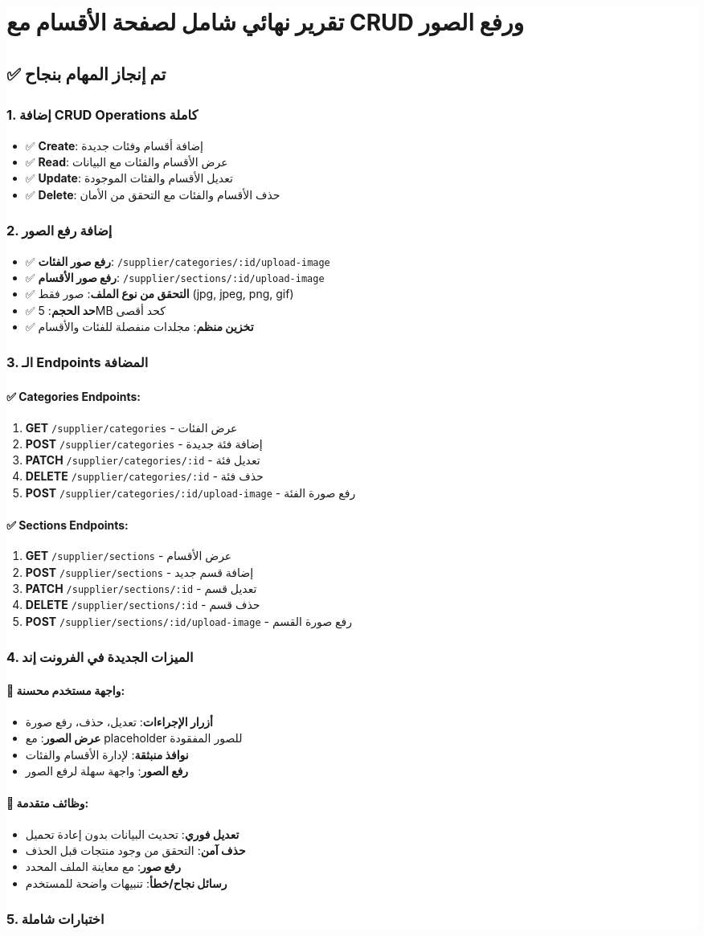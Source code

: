 # تقرير نهائي شامل لصفحة الأقسام مع CRUD ورفع الصور

## ✅ تم إنجاز المهام بنجاح

### 1. إضافة CRUD Operations كاملة
- ✅ **Create**: إضافة أقسام وفئات جديدة
- ✅ **Read**: عرض الأقسام والفئات مع البيانات
- ✅ **Update**: تعديل الأقسام والفئات الموجودة
- ✅ **Delete**: حذف الأقسام والفئات مع التحقق من الأمان

### 2. إضافة رفع الصور
- ✅ **رفع صور الفئات**: `/supplier/categories/:id/upload-image`
- ✅ **رفع صور الأقسام**: `/supplier/sections/:id/upload-image`
- ✅ **التحقق من نوع الملف**: صور فقط (jpg, jpeg, png, gif)
- ✅ **حد الحجم**: 5MB كحد أقصى
- ✅ **تخزين منظم**: مجلدات منفصلة للفئات والأقسام

### 3. الـ Endpoints المضافة

#### ✅ Categories Endpoints:
1. **GET** `/supplier/categories` - عرض الفئات
2. **POST** `/supplier/categories` - إضافة فئة جديدة
3. **PATCH** `/supplier/categories/:id` - تعديل فئة
4. **DELETE** `/supplier/categories/:id` - حذف فئة
5. **POST** `/supplier/categories/:id/upload-image` - رفع صورة الفئة

#### ✅ Sections Endpoints:
1. **GET** `/supplier/sections` - عرض الأقسام
2. **POST** `/supplier/sections` - إضافة قسم جديد
3. **PATCH** `/supplier/sections/:id` - تعديل قسم
4. **DELETE** `/supplier/sections/:id` - حذف قسم
5. **POST** `/supplier/sections/:id/upload-image` - رفع صورة القسم

### 4. الميزات الجديدة في الفرونت إند

#### 🎨 واجهة مستخدم محسنة:
- **أزرار الإجراءات**: تعديل، حذف، رفع صورة
- **عرض الصور**: مع placeholder للصور المفقودة
- **نوافذ منبثقة**: لإدارة الأقسام والفئات
- **رفع الصور**: واجهة سهلة لرفع الصور

#### 🔧 وظائف متقدمة:
- **تعديل فوري**: تحديث البيانات بدون إعادة تحميل
- **حذف آمن**: التحقق من وجود منتجات قبل الحذف
- **رفع صور**: مع معاينة الملف المحدد
- **رسائل نجاح/خطأ**: تنبيهات واضحة للمستخدم

### 5. اختبارات شاملة
